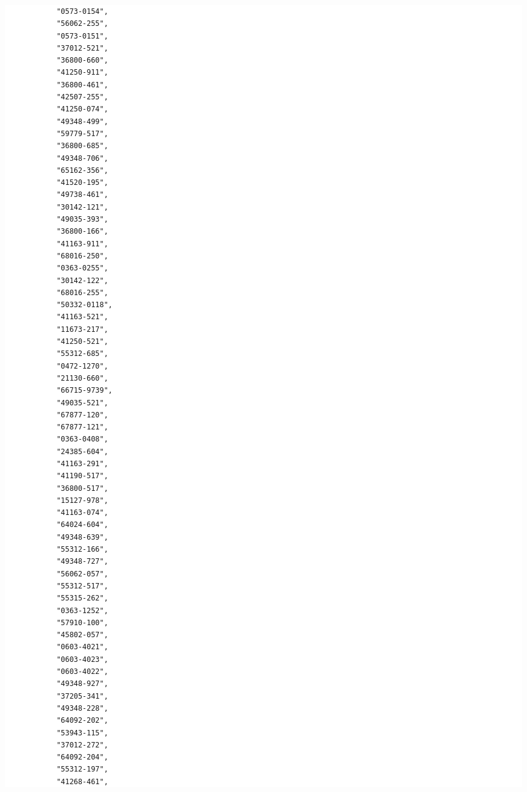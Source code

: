                 "0573-0154",
                "56062-255",
                "0573-0151",
                "37012-521",
                "36800-660",
                "41250-911",
                "36800-461",
                "42507-255",
                "41250-074",
                "49348-499",
                "59779-517",
                "36800-685",
                "49348-706",
                "65162-356",
                "41520-195",
                "49738-461",
                "30142-121",
                "49035-393",
                "36800-166",
                "41163-911",
                "68016-250",
                "0363-0255",
                "30142-122",
                "68016-255",
                "50332-0118",
                "41163-521",
                "11673-217",
                "41250-521",
                "55312-685",
                "0472-1270",
                "21130-660",
                "66715-9739",
                "49035-521",
                "67877-120",
                "67877-121",
                "0363-0408",
                "24385-604",
                "41163-291",
                "41190-517",
                "36800-517",
                "15127-978",
                "41163-074",
                "64024-604",
                "49348-639",
                "55312-166",
                "49348-727",
                "56062-057",
                "55312-517",
                "55315-262",
                "0363-1252",
                "57910-100",
                "45802-057",
                "0603-4021",
                "0603-4023",
                "0603-4022",
                "49348-927",
                "37205-341",
                "49348-228",
                "64092-202",
                "53943-115",
                "37012-272",
                "64092-204",
                "55312-197",
                "41268-461",